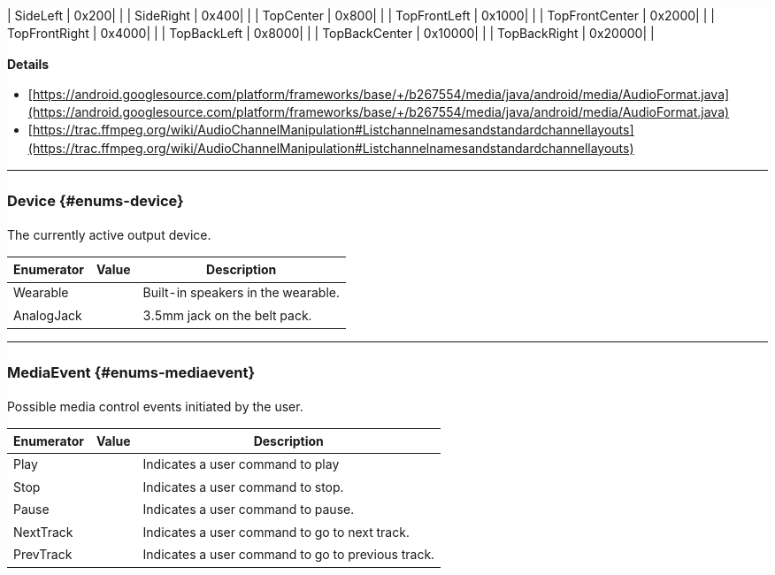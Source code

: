 | SideLeft | 0x200|   |
| SideRight | 0x400|   |
| TopCenter | 0x800|   |
| TopFrontLeft | 0x1000|   |
| TopFrontCenter | 0x2000|   |
| TopFrontRight | 0x4000|   |
| TopBackLeft | 0x8000|   |
| TopBackCenter | 0x10000|   |
| TopBackRight | 0x20000|   |




**Details**



* [https://android.googlesource.com/platform/frameworks/base/+/b267554/media/java/android/media/AudioFormat.java](https://android.googlesource.com/platform/frameworks/base/+/b267554/media/java/android/media/AudioFormat.java)
* [https://trac.ffmpeg.org/wiki/AudioChannelManipulation#Listchannelnamesandstandardchannellayouts](https://trac.ffmpeg.org/wiki/AudioChannelManipulation#Listchannelnamesandstandardchannellayouts)





-----------

### Device {#enums-device}

The currently active output device. 

| Enumerator | Value | Description |
| ---------- | ----- | ----------- |
| Wearable | | Built-in speakers in the wearable.   |
| AnalogJack | | 3.5mm jack on the belt pack.   |








-----------

### MediaEvent {#enums-mediaevent}

Possible media control events initiated by the user. 

| Enumerator | Value | Description |
| ---------- | ----- | ----------- |
| Play | | Indicates a user command to play   |
| Stop | | Indicates a user command to stop.   |
| Pause | | Indicates a user command to pause.   |
| NextTrack | | Indicates a user command to go to next track.   |
| PrevTrack | | Indicates a user command to go to previous track.   |
